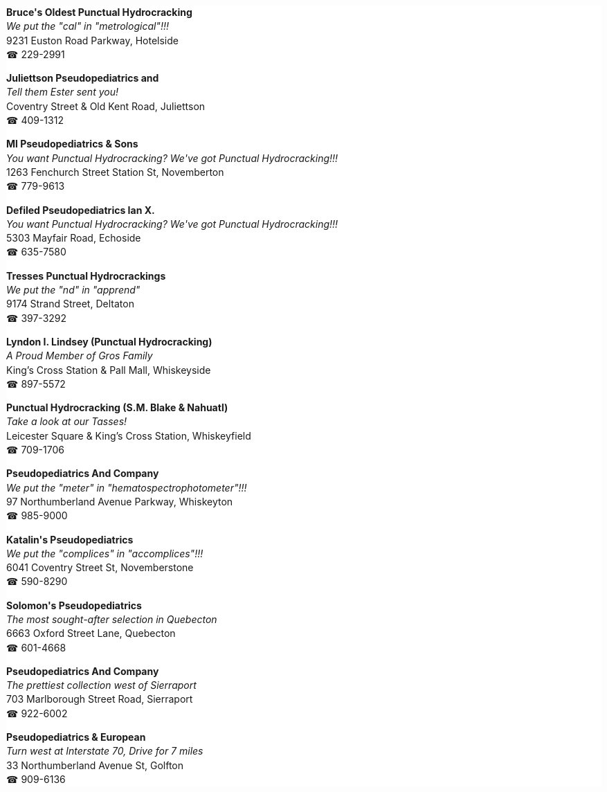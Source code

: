 **Bruce's Oldest Punctual Hydrocracking**  
_We put the "cal" in "metrological"!!!_  
9231 Euston Road Parkway, Hotelside  
☎ 229-2991

**Juliettson Pseudopediatrics and**  
_Tell them Ester sent you!_  
Coventry Street & Old Kent Road, Juliettson  
☎ 409-1312

**Ml Pseudopediatrics & Sons**  
_You want Punctual Hydrocracking? We've got Punctual Hydrocracking!!!_  
1263 Fenchurch Street Station St, Novemberton  
☎ 779-9613

**Defiled Pseudopediatrics Ian X.**  
_You want Punctual Hydrocracking? We've got Punctual Hydrocracking!!!_  
5303 Mayfair Road, Echoside  
☎ 635-7580

**Tresses Punctual Hydrocrackings**  
_We put the "nd" in "apprend"_  
9174 Strand Street, Deltaton  
☎ 397-3292

**Lyndon I. Lindsey (Punctual Hydrocracking)**  
_A Proud Member of Gros Family_  
King’s Cross Station & Pall Mall, Whiskeyside  
☎ 897-5572

**Punctual Hydrocracking (S.M. Blake & Nahuatl)**  
_Take a look at our Tasses!_  
Leicester Square & King’s Cross Station, Whiskeyfield  
☎ 709-1706

**Pseudopediatrics And Company**  
_We put the "meter" in "hematospectrophotometer"!!!_  
97 Northumberland Avenue Parkway, Whiskeyton  
☎ 985-9000

**Katalin's Pseudopediatrics**  
_We put the "complices" in "accomplices"!!!_  
6041 Coventry Street St, Novemberstone  
☎ 590-8290

**Solomon's Pseudopediatrics**  
_The most sought-after selection in Quebecton_  
6663 Oxford Street Lane, Quebecton  
☎ 601-4668

**Pseudopediatrics And Company**  
_The prettiest collection west of Sierraport_  
703 Marlborough Street Road, Sierraport  
☎ 922-6002

**Pseudopediatrics & European**  
_Turn west at Interstate 70, Drive for 7 miles_  
33 Northumberland Avenue St, Golfton  
☎ 909-6136
